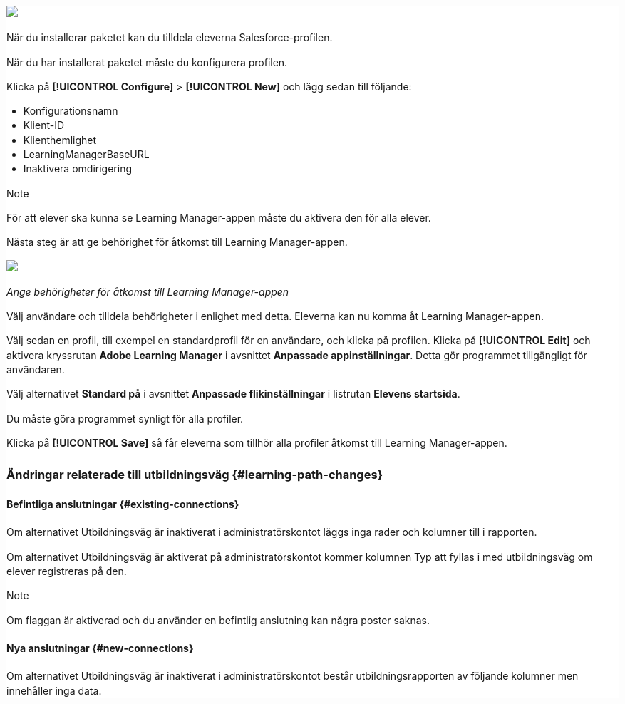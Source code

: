 ![](assets/create-profile.png)

När du installerar paketet kan du tilldela eleverna Salesforce-profilen.

När du har installerat paketet måste du konfigurera profilen.

Klicka på **[!UICONTROL Configure]** > **[!UICONTROL New]** och lägg sedan till följande:

* Konfigurationsnamn
* Klient-ID
* Klienthemlighet
* LearningManagerBaseURL
* Inaktivera omdirigering

>[!NOTE]
>
>För att elever ska kunna se Learning Manager-appen måste du aktivera den för alla elever.

Nästa steg är att ge behörighet för åtkomst till Learning Manager-appen.

![](assets/permission-set.png)

*Ange behörigheter för åtkomst till Learning Manager-appen*

Välj användare och tilldela behörigheter i enlighet med detta. Eleverna kan nu komma åt Learning Manager-appen.

Välj sedan en profil, till exempel en standardprofil för en användare, och klicka på profilen. Klicka på **[!UICONTROL Edit]** och aktivera kryssrutan **Adobe Learning Manager** i avsnittet **Anpassade appinställningar**. Detta gör programmet tillgängligt för användaren.

Välj alternativet **Standard på** i avsnittet **Anpassade flikinställningar** i listrutan **Elevens startsida**.

Du måste göra programmet synligt för alla profiler.

Klicka på **[!UICONTROL Save]** så får eleverna som tillhör alla profiler åtkomst till Learning Manager-appen.

### Ändringar relaterade till utbildningsväg {#learning-path-changes}

#### Befintliga anslutningar {#existing-connections}

Om alternativet Utbildningsväg är inaktiverat i administratörskontot läggs inga rader och kolumner till i rapporten.

Om alternativet Utbildningsväg är aktiverat på administratörskontot kommer kolumnen Typ att fyllas i med utbildningsväg om elever registreras på den.

>[!NOTE]
>
>Om flaggan är aktiverad och du använder en befintlig anslutning kan några poster saknas.

#### Nya anslutningar {#new-connections}

Om alternativet Utbildningsväg är inaktiverat i administratörskontot består utbildningsrapporten av följande kolumner men innehåller inga data.
